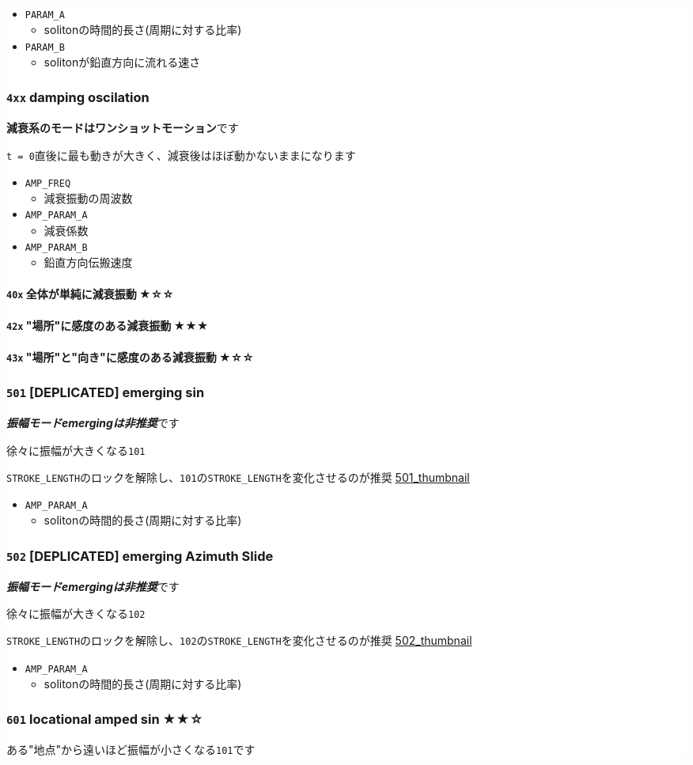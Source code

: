 - `PARAM_A`
  - solitonの時間的長さ(周期に対する比率)
- `PARAM_B`
  - solitonが鉛直方向に流れる速さ

### `4xx` damping oscilation

**減衰系のモードはワンショットモーション**です

`t = 0`直後に最も動きが大きく、減衰後はほぼ動かないままになります

- `AMP_FREQ`
  - 減衰振動の周波数
- `AMP_PARAM_A`
  - 減衰係数
- `AMP_PARAM_B`
  - 鉛直方向伝搬速度

#### `40x` 全体が単純に減衰振動 ★☆☆
#### `42x` "場所"に感度のある減衰振動 ★★★
#### `43x` "場所"と"向き"に感度のある減衰振動 ★☆☆

### `501` [DEPLICATED] emerging sin

***振幅モードemergingは非推奨***です

徐々に振幅が大きくなる`101`

`STROKE_LENGTH`のロックを解除し、`101`の`STROKE_LENGTH`を変化させるのが推奨
[501_thumbnail](readme/501.png)

- `AMP_PARAM_A`
  - solitonの時間的長さ(周期に対する比率)

### `502` [DEPLICATED] emerging Azimuth Slide

***振幅モードemergingは非推奨***です

徐々に振幅が大きくなる`102`

`STROKE_LENGTH`のロックを解除し、`102`の`STROKE_LENGTH`を変化させるのが推奨
[502_thumbnail](readme/502.png)

- `AMP_PARAM_A`
  - solitonの時間的長さ(周期に対する比率)

### `601` locational amped sin ★★☆

ある"地点"から遠いほど振幅が小さくなる`101`です
